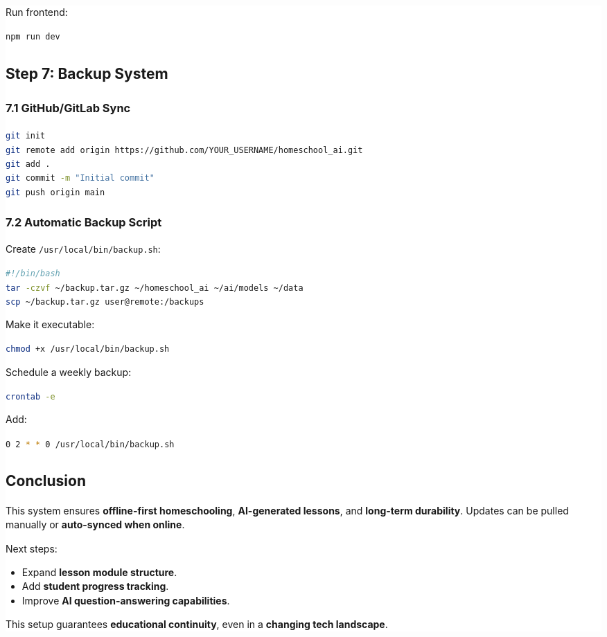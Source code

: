 Run frontend:
```sh
npm run dev
```

## Step 7: Backup System
### 7.1 GitHub/GitLab Sync
```sh
git init
git remote add origin https://github.com/YOUR_USERNAME/homeschool_ai.git
git add .
git commit -m "Initial commit"
git push origin main
```
### 7.2 Automatic Backup Script
Create `/usr/local/bin/backup.sh`:
```sh
#!/bin/bash
tar -czvf ~/backup.tar.gz ~/homeschool_ai ~/ai/models ~/data
scp ~/backup.tar.gz user@remote:/backups
```
Make it executable:
```sh
chmod +x /usr/local/bin/backup.sh
```
Schedule a weekly backup:
```sh
crontab -e
```
Add:
```sh
0 2 * * 0 /usr/local/bin/backup.sh
```

## Conclusion
This system ensures **offline-first homeschooling**, **AI-generated lessons**, and **long-term durability**. Updates can be pulled manually or **auto-synced when online**.

Next steps:
- Expand **lesson module structure**.
- Add **student progress tracking**.
- Improve **AI question-answering capabilities**.

This setup guarantees **educational continuity**, even in a **changing tech landscape**.

